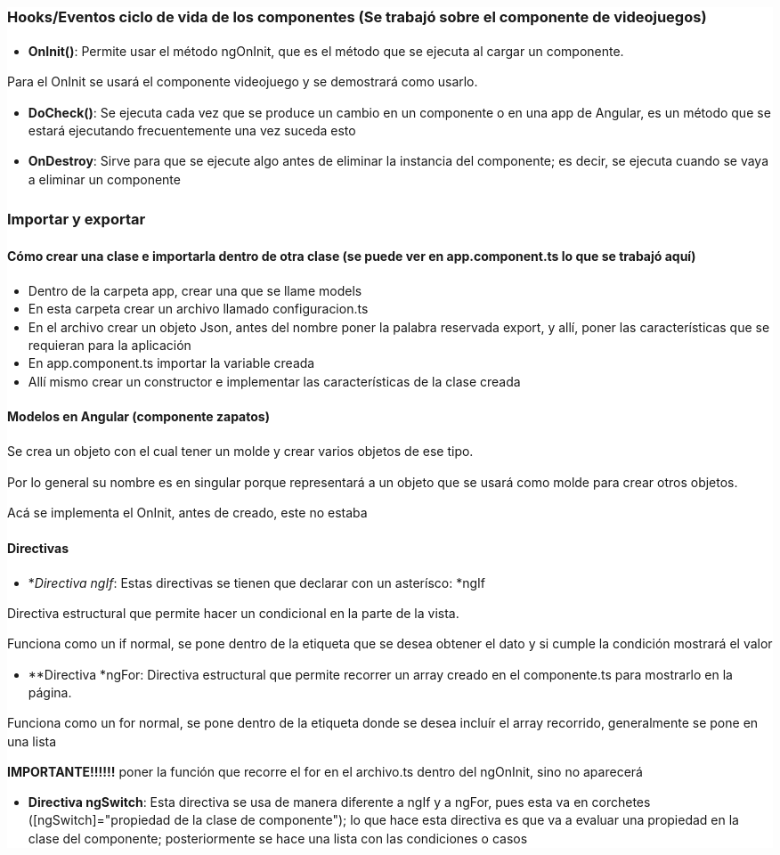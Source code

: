 ### Hooks/Eventos ciclo de vida de los componentes (Se trabajó sobre el componente de videojuegos)

- **OnInit()**: Permite usar el método ngOnInit, que es el método que se ejecuta al cargar un componente.

Para el OnInit se usará el componente videojuego y se demostrará como usarlo.

- **DoCheck()**: Se ejecuta cada vez que se produce un cambio en un componente o en una app de Angular, es un método que se estará ejecutando frecuentemente una vez suceda esto

- **OnDestroy**: Sirve para que se ejecute algo antes de eliminar la instancia del componente; es decir, se ejecuta cuando se vaya a eliminar un componente

### Importar y exportar

#### Cómo crear una clase e importarla dentro de otra clase (se puede ver en app.component.ts lo que se trabajó aquí)

- Dentro de la carpeta app, crear       una que se llame models
- En esta carpeta crear un archivo llamado configuracion.ts
- En el archivo crear un objeto Json, antes del nombre poner la palabra reservada export, y allí, poner las características que se requieran para la aplicación
- En app.component.ts importar la variable creada
- Allí mismo crear un constructor e implementar las características de la clase creada 

#### Modelos en Angular (componente zapatos)

Se crea un objeto con el cual tener un molde y crear varios objetos de ese tipo.

Por lo general su nombre es en singular porque representará a un objeto que se usará como molde para crear otros objetos.

Acá se implementa el OnInit, antes de creado, este no estaba

#### Directivas

- **Directiva *ngIf**: Estas directivas se tienen que declarar con un asterísco: *ngIf

Directiva estructural que permite hacer un condicional en la parte de la vista. 

Funciona como un if normal, se pone dentro de la etiqueta que se desea obtener el dato y si cumple la condición mostrará el valor

- **Directiva *ngFor: Directiva estructural que permite recorrer un array creado en el componente.ts para mostrarlo en la página.

Funciona como un for normal, se pone dentro de la etiqueta donde se desea incluír el array recorrido, generalmente se pone en una lista

**IMPORTANTE!!!!!!** poner la función que recorre el for en el archivo.ts dentro del ngOnInit, sino no aparecerá

- **Directiva ngSwitch**: Esta directiva se usa de manera diferente a ngIf y a ngFor, pues esta va en corchetes ([ngSwitch]="propiedad de la clase de componente"); lo que hace esta directiva es que va a evaluar una propiedad en la clase del componente; posteriormente se hace una lista con las condiciones o casos
